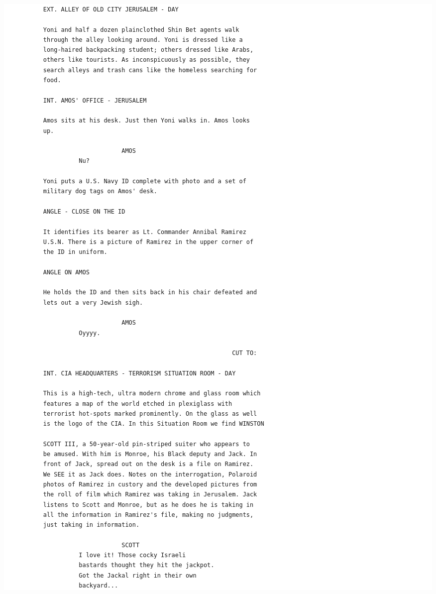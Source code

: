                EXT. ALLEY OF OLD CITY JERUSALEM - DAY

               Yoni and half a dozen plainclothed Shin Bet agents walk 
               through the alley looking around. Yoni is dressed like a 
               long-haired backpacking student; others dressed like Arabs, 
               others like tourists. As inconspicuously as possible, they 
               search alleys and trash cans like the homeless searching for 
               food.

               INT. AMOS' OFFICE - JERUSALEM

               Amos sits at his desk. Just then Yoni walks in. Amos looks 
               up.

                                     AMOS
                         Nu?

               Yoni puts a U.S. Navy ID complete with photo and a set of 
               military dog tags on Amos' desk.

               ANGLE - CLOSE ON THE ID

               It identifies its bearer as Lt. Commander Annibal Ramirez 
               U.S.N. There is a picture of Ramirez in the upper corner of 
               the ID in uniform.

               ANGLE ON AMOS

               He holds the ID and then sits back in his chair defeated and 
               lets out a very Jewish sigh.

                                     AMOS
                         Oyyyy.

                                                                    CUT TO:

               INT. CIA HEADQUARTERS - TERRORISM SITUATION ROOM - DAY

               This is a high-tech, ultra modern chrome and glass room which 
               features a map of the world etched in plexiglass with 
               terrorist hot-spots marked prominently. On the glass as well 
               is the logo of the CIA. In this Situation Room we find WINSTON

               SCOTT III, a 50-year-old pin-striped suiter who appears to 
               be amused. With him is Monroe, his Black deputy and Jack. In 
               front of Jack, spread out on the desk is a file on Ramirez. 
               We SEE it as Jack does. Notes on the interrogation, Polaroid 
               photos of Ramirez in custory and the developed pictures from 
               the roll of film which Ramirez was taking in Jerusalem. Jack 
               listens to Scott and Monroe, but as he does he is taking in 
               all the information in Ramirez's file, making no judgments, 
               just taking in information.

                                     SCOTT
                         I love it! Those cocky Israeli 
                         bastards thought they hit the jackpot. 
                         Got the Jackal right in their own 
                         backyard...
